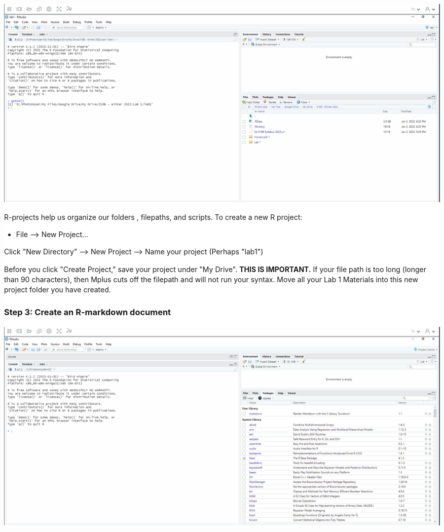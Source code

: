 ![](rproject.gif)

R-projects help us organize our folders , filepaths, and scripts.
To create a new R project:

-   File --> New Project...

Click "New Directory" --> New Project --> Name your project (Perhaps "lab1")

Before you click "Create Project," save your project under "My Drive".
**THIS IS IMPORTANT.** If your file path is too long (longer than 90 characters), then Mplus cuts off the filepath and will not run your syntax.
Move all your Lab 1 Materials into this new project folder you have created.

### Step 3: Create an R-markdown document

![](rmarkdown.gif)
